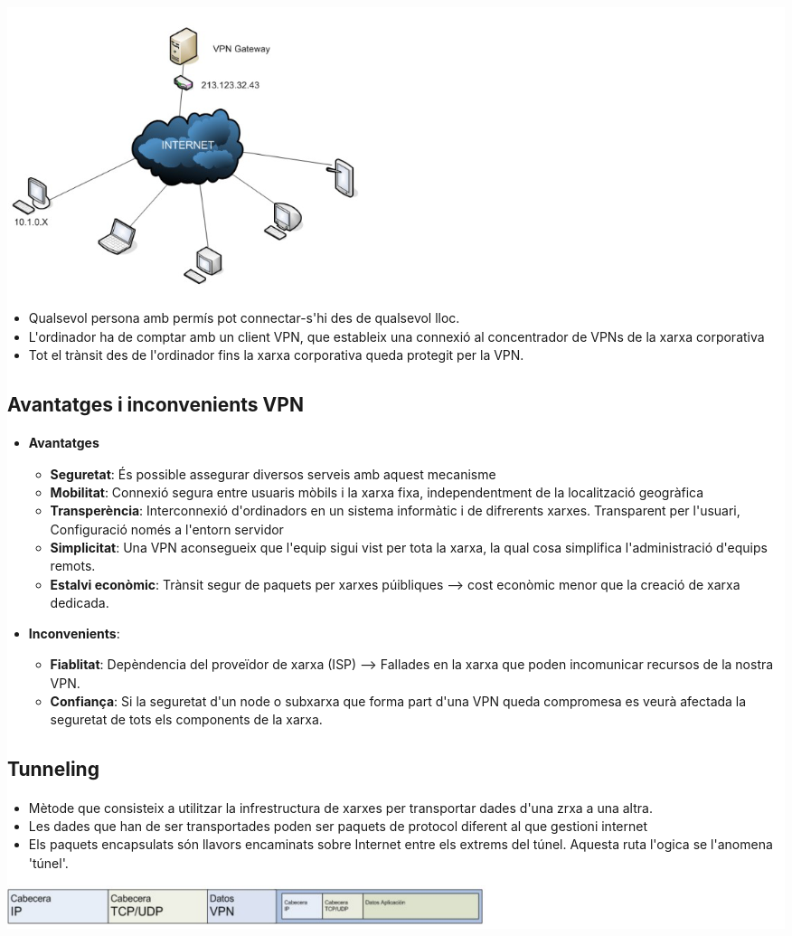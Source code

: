 ![Treballadors remots](/MP_11/img/Captura%20de%20pantalla%202023-12-14%20110710.png)

- Qualsevol persona amb permís pot connectar-s'hi des de qualsevol lloc.
- L'ordinador ha de comptar amb un client VPN, que estableix una connexió al concentrador de VPNs de la xarxa corporativa
- Tot el trànsit des de l'ordinador fins la xarxa corporativa queda protegit per la VPN.

## Avantatges i inconvenients VPN

- **Avantatges**
    - **Seguretat**: És possible assegurar diversos serveis amb aquest mecanisme
    - **Mobilitat**: Connexió segura entre usuaris mòbils i la xarxa fixa, independentment de la localització geogràfica
    - **Transperència**: Interconnexió d'ordinadors en un sistema informàtic i de difrerents xarxes. Transparent per l'usuari, Configuració només a l'entorn servidor
    - **Simplicitat**: Una VPN aconsegueix que l'equip sigui vist per tota la xarxa, la qual cosa simplifica l'administració d'equips remots.
    - **Estalvi econòmic**: Trànsit segur de paquets per xarxes púibliques --> cost econòmic menor que la creació de xarxa dedicada.

- **Inconvenients**: 
    - **Fiablitat**: Depèndencia del proveïdor de xarxa (ISP) --> Fallades en la xarxa que poden incomunicar recursos de la nostra VPN.
    - **Confiança**: Si la seguretat d'un node o subxarxa que forma part d'una VPN queda compromesa es veurà afectada la seguretat de tots els components de la xarxa.

## Tunneling

- Mètode que consisteix a utilitzar la infrestructura de xarxes per transportar dades d'una zrxa a una altra.
- Les dades que han de ser transportades poden ser paquets de protocol diferent al que gestioni internet
- Els paquets encapsulats són llavors encaminats sobre Internet entre els extrems del túnel. Aquesta ruta l'ogica se l'anomena 'túnel'.

![Paquets tunneling](/MP_11/img/Captura%20de%20pantalla%202023-12-14%20113345.png)
